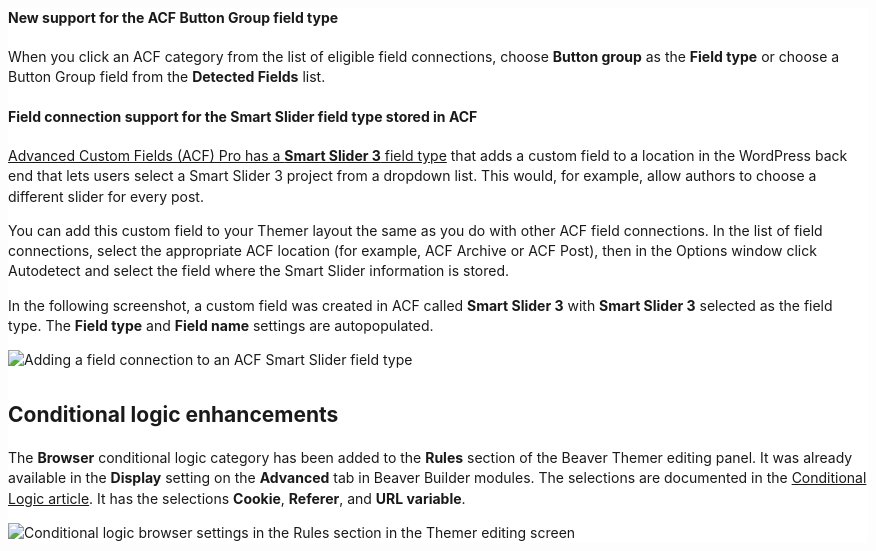 #### New support for the ACF Button Group  field type

When you click an ACF category from the list of eligible field connections, choose  **Button group** as the **Field type** or choose a Button Group field from the **Detected Fields** list.

#### Field connection support for the Smart Slider field type stored in ACF

[Advanced Custom Fields (ACF) Pro has a **Smart Slider 3** field type](https://smartslider.helpscoutdocs.com/article/1798-acf-publishing) that adds a custom field to a location in the WordPress back end that lets users select a Smart Slider 3 project from a dropdown list. This would, for example, allow authors to choose a different slider for every post. 

You can add this custom field to your Themer layout the same as you do with other ACF field connections. In the list of field connections, select the appropriate ACF location (for example, ACF Archive or ACF Post), then in the Options window click Autodetect and select the field where the Smart Slider information is stored. 

In the following screenshot, a custom field was created in ACF called **Smart Slider 3** with **Smart Slider 3** selected as the field type. The **Field type** and **Field name** settings are autopopulated. 

![Adding a field connection to an ACF Smart Slider field type](/img/themer-1-4-features-3.png)

## Conditional logic enhancements

The **Browser** conditional logic category has been added to the  **Rules** section of the Beaver Themer editing panel. It was already available in the **Display** setting on the **Advanced** tab in Beaver Builder modules. The selections are documented in the [Conditional Logic article](/beaver-themer/conditional-logic/beaver-themer-conditional-logic.md/#browser). It has the selections **Cookie**, **Referer**, and **URL variable**.

![Conditional logic browser settings in the Rules section in the Themer editing screen](/img/browser-conditional-logic-settings-in-rules.png)
